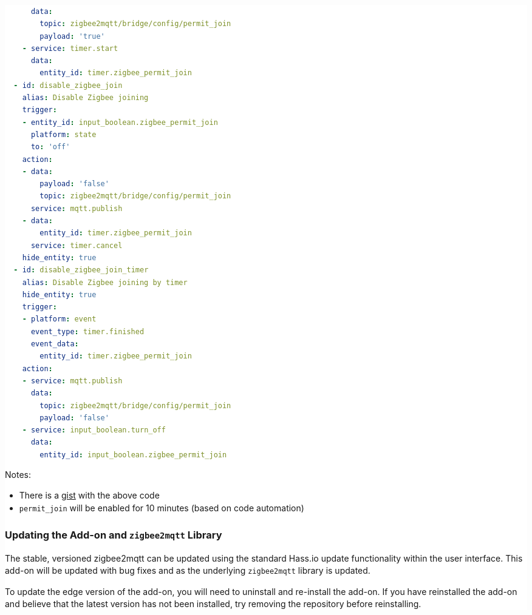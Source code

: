 ```yaml
      data:
        topic: zigbee2mqtt/bridge/config/permit_join
        payload: 'true'
    - service: timer.start
      data:
        entity_id: timer.zigbee_permit_join
  - id: disable_zigbee_join
    alias: Disable Zigbee joining
    trigger:
    - entity_id: input_boolean.zigbee_permit_join
      platform: state
      to: 'off'
    action:
    - data:
        payload: 'false'
        topic: zigbee2mqtt/bridge/config/permit_join
      service: mqtt.publish
    - data:
        entity_id: timer.zigbee_permit_join
      service: timer.cancel
    hide_entity: true
  - id: disable_zigbee_join_timer
    alias: Disable Zigbee joining by timer
    hide_entity: true
    trigger:
    - platform: event
      event_type: timer.finished
      event_data:
        entity_id: timer.zigbee_permit_join
    action:
    - service: mqtt.publish
      data:
        topic: zigbee2mqtt/bridge/config/permit_join
        payload: 'false'
    - service: input_boolean.turn_off
      data:
        entity_id: input_boolean.zigbee_permit_join
```
Notes:
- There is a [gist](https://gist.github.com/ciotlosm/59d160ad49c695a801d9a940a2a387d2) with the above code
- `permit_join` will be enabled for 10 minutes (based on code automation)


### Updating the Add-on and `zigbee2mqtt` Library

The stable, versioned zigbee2mqtt can be updated using the standard Hass.io update functionality within the user interface. This add-on will be updated with bug fixes and as the underlying `zigbee2mqtt` library is updated.

To update the edge version of the add-on, you will need to uninstall and re-install the add-on. If you have reinstalled the add-on and believe that the latest version has not been installed, try removing the repository before reinstalling.
